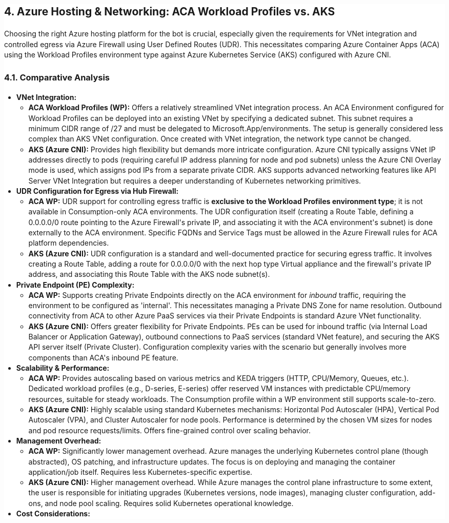 ## **4\. Azure Hosting & Networking: ACA Workload Profiles vs. AKS**

Choosing the right Azure hosting platform for the bot is crucial, especially given the requirements for VNet integration and controlled egress via Azure Firewall using User Defined Routes (UDR). This necessitates comparing Azure Container Apps (ACA) using the Workload Profiles environment type against Azure Kubernetes Service (AKS) configured with Azure CNI.

### **4.1. Comparative Analysis**

* **VNet Integration:**  
  * **ACA Workload Profiles (WP):** Offers a relatively streamlined VNet integration process. An ACA Environment configured for Workload Profiles can be deployed into an existing VNet by specifying a dedicated subnet. This subnet requires a minimum CIDR range of /27 and must be delegated to Microsoft.App/environments. The setup is generally considered less complex than AKS VNet configuration. Once created with VNet integration, the network type cannot be changed.  
  * **AKS (Azure CNI):** Provides high flexibility but demands more intricate configuration. Azure CNI typically assigns VNet IP addresses directly to pods (requiring careful IP address planning for node and pod subnets) unless the Azure CNI Overlay mode is used, which assigns pod IPs from a separate private CIDR. AKS supports advanced networking features like API Server VNet Integration but requires a deeper understanding of Kubernetes networking primitives.  
* **UDR Configuration for Egress via Hub Firewall:**  
  * **ACA WP:** UDR support for controlling egress traffic is **exclusive to the Workload Profiles environment type**; it is not available in Consumption-only ACA environments. The UDR configuration itself (creating a Route Table, defining a 0.0.0.0/0 route pointing to the Azure Firewall's private IP, and associating it with the ACA environment's subnet) is done externally to the ACA environment. Specific FQDNs and Service Tags must be allowed in the Azure Firewall rules for ACA platform dependencies.  
  * **AKS (Azure CNI):** UDR configuration is a standard and well-documented practice for securing egress traffic. It involves creating a Route Table, adding a route for 0.0.0.0/0 with the next hop type Virtual appliance and the firewall's private IP address, and associating this Route Table with the AKS node subnet(s).  
* **Private Endpoint (PE) Complexity:**  
  * **ACA WP:** Supports creating Private Endpoints directly on the ACA environment for *inbound* traffic, requiring the environment to be configured as 'internal'. This necessitates managing a Private DNS Zone for name resolution. Outbound connectivity from ACA to other Azure PaaS services via their Private Endpoints is standard Azure VNet functionality.  
  * **AKS (Azure CNI):** Offers greater flexibility for Private Endpoints. PEs can be used for inbound traffic (via Internal Load Balancer or Application Gateway), outbound connections to PaaS services (standard VNet feature), and securing the AKS API server itself (Private Cluster). Configuration complexity varies with the scenario but generally involves more components than ACA's inbound PE feature.  
* **Scalability & Performance:**  
  * **ACA WP:** Provides autoscaling based on various metrics and KEDA triggers (HTTP, CPU/Memory, Queues, etc.). Dedicated workload profiles (e.g., D-series, E-series) offer reserved VM instances with predictable CPU/memory resources, suitable for steady workloads. The Consumption profile within a WP environment still supports scale-to-zero.  
  * **AKS (Azure CNI):** Highly scalable using standard Kubernetes mechanisms: Horizontal Pod Autoscaler (HPA), Vertical Pod Autoscaler (VPA), and Cluster Autoscaler for node pools. Performance is determined by the chosen VM sizes for nodes and pod resource requests/limits. Offers fine-grained control over scaling behavior.  
* **Management Overhead:**  
  * **ACA WP:** Significantly lower management overhead. Azure manages the underlying Kubernetes control plane (though abstracted), OS patching, and infrastructure updates. The focus is on deploying and managing the container application/job itself. Requires less Kubernetes-specific expertise.  
  * **AKS (Azure CNI):** Higher management overhead. While Azure manages the control plane infrastructure to some extent, the user is responsible for initiating upgrades (Kubernetes versions, node images), managing cluster configuration, add-ons, and node pool scaling. Requires solid Kubernetes operational knowledge.  
* **Cost Considerations:**  